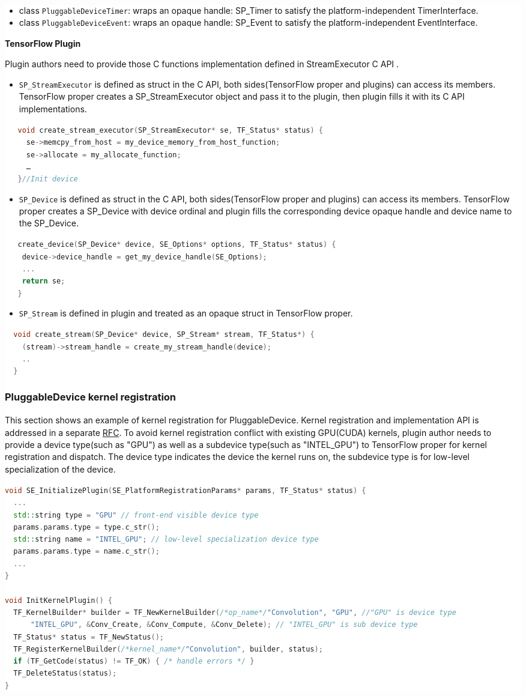    * class `PluggableDeviceTimer`: wraps an opaque handle: SP_Timer to satisfy the platform-independent TimerInterface.
   * class `PluggableDeviceEvent`: wraps an opaque handle: SP_Event to satisfy the platform-independent EventInterface.

**TensorFlow Plugin**

Plugin authors need to provide those C functions implementation defined in StreamExecutor C API . 
* `SP_StreamExecutor` is defined as struct in the C API, both sides(TensorFlow proper and plugins) can access its members. TensorFlow proper creates a SP_StreamExecutor object and pass it to the plugin, then plugin fills it with its C API implementations.  
```cpp
   void create_stream_executor(SP_StreamExecutor* se, TF_Status* status) {
     se->memcpy_from_host = my_device_memory_from_host_function;
     se->allocate = my_allocate_function;
     …
   }//Init device
```
* `SP_Device` is defined as struct in the C API, both sides(TensorFlow proper and plugins) can access its members. TensorFlow proper creates a SP_Device with device ordinal and plugin fills the corresponding device opaque handle and device name to the SP_Device.
```cpp
   create_device(SP_Device* device, SE_Options* options, TF_Status* status) {
    device->device_handle = get_my_device_handle(SE_Options);
    ...
    return se;
   }
```
* `SP_Stream` is defined in plugin and treated as an opaque struct in TensorFlow proper. 
```cpp
  void create_stream(SP_Device* device, SP_Stream* stream, TF_Status*) {
    (stream)->stream_handle = create_my_stream_handle(device);
    ..
  }
```

### PluggableDevice kernel registration

This section shows an example of kernel registration for PluggableDevice. Kernel registration and implementation API is addressed in a separate [RFC](https://github.com/tensorflow/community/blob/master/rfcs/20190814-kernel-and-op-registration.md). 
To avoid kernel registration conflict with existing GPU(CUDA) kernels, plugin author needs to provide a device type(such as "GPU") as well as a subdevice type(such as "INTEL_GPU") to TensorFlow proper for kernel registration and dispatch. The device type indicates the device the kernel runs on, the subdevice type is for low-level specialization of the device.
```cpp
void SE_InitializePlugin(SE_PlatformRegistrationParams* params, TF_Status* status) {
  ...
  std::string type = "GPU" // front-end visible device type
  params.params.type = type.c_str();
  std::string name = "INTEL_GPU"; // low-level specialization device type
  params.params.type = name.c_str();
  ...
}

void InitKernelPlugin() {
  TF_KernelBuilder* builder = TF_NewKernelBuilder(/*op_name*/"Convolution", "GPU", //"GPU" is device type
      "INTEL_GPU", &Conv_Create, &Conv_Compute, &Conv_Delete); // "INTEL_GPU" is sub device type
  TF_Status* status = TF_NewStatus();
  TF_RegisterKernelBuilder(/*kernel_name*/"Convolution", builder, status);
  if (TF_GetCode(status) != TF_OK) { /* handle errors */ }
  TF_DeleteStatus(status);
}
```
